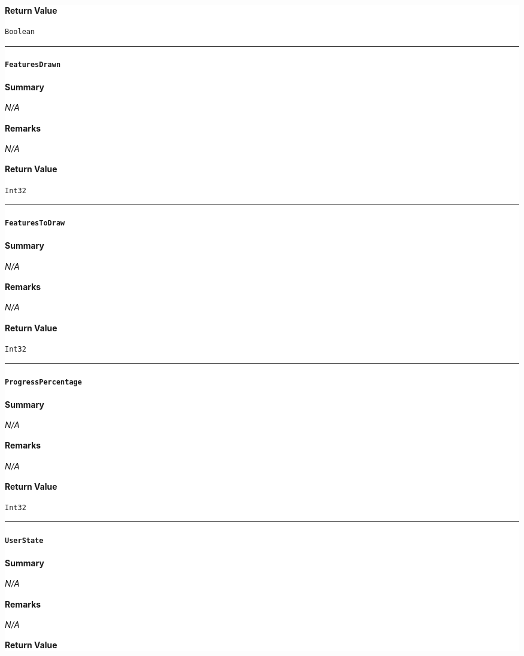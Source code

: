 **Return Value**

`Boolean`

---
#### `FeaturesDrawn`

**Summary**

   *N/A*

**Remarks**

   *N/A*

**Return Value**

`Int32`

---
#### `FeaturesToDraw`

**Summary**

   *N/A*

**Remarks**

   *N/A*

**Return Value**

`Int32`

---
#### `ProgressPercentage`

**Summary**

   *N/A*

**Remarks**

   *N/A*

**Return Value**

`Int32`

---
#### `UserState`

**Summary**

   *N/A*

**Remarks**

   *N/A*

**Return Value**
